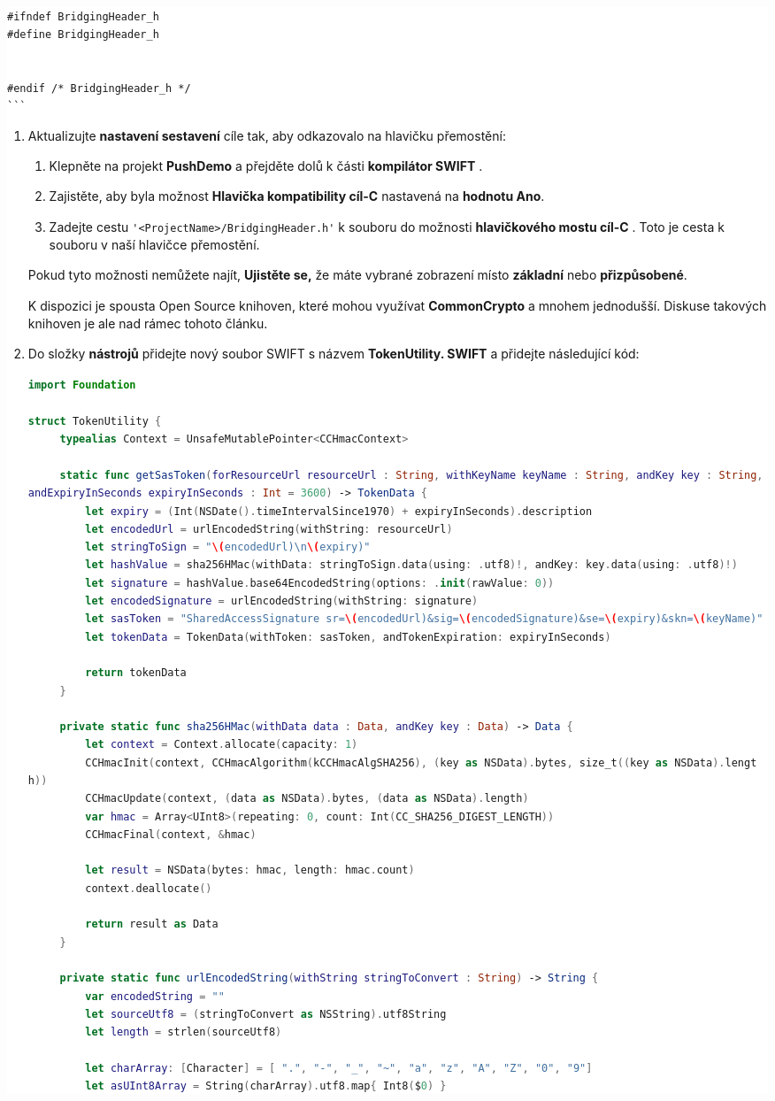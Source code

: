     #ifndef BridgingHeader_h
    #define BridgingHeader_h


    #endif /* BridgingHeader_h */
    ```

1. Aktualizujte **nastavení sestavení** cíle tak, aby odkazovalo na hlavičku přemostění:

   1. Klepněte na projekt **PushDemo** a přejděte dolů k části **kompilátor SWIFT** .

   1. Zajistěte, aby byla možnost **Hlavička kompatibility cíl-C** nastavená na **hodnotu Ano**.

   1. Zadejte cestu `'<ProjectName>/BridgingHeader.h'` k souboru do možnosti **hlavičkového mostu cíl-C** . Toto je cesta k souboru v naší hlavičce přemostění.

   Pokud tyto možnosti nemůžete najít, **Ujistěte se,** že máte vybrané zobrazení místo **základní** nebo **přizpůsobené**.

   K dispozici je spousta Open Source knihoven, které mohou využívat **CommonCrypto** a mnohem jednodušší. Diskuse takových knihoven je ale nad rámec tohoto článku.

1. Do složky **nástrojů** přidejte nový soubor SWIFT s názvem **TokenUtility. SWIFT** a přidejte následující kód:

   ```swift
   import Foundation

   struct TokenUtility {    
        typealias Context = UnsafeMutablePointer<CCHmacContext>

        static func getSasToken(forResourceUrl resourceUrl : String, withKeyName keyName : String, andKey key : String, andExpiryInSeconds expiryInSeconds : Int = 3600) -> TokenData {
            let expiry = (Int(NSDate().timeIntervalSince1970) + expiryInSeconds).description
            let encodedUrl = urlEncodedString(withString: resourceUrl)
            let stringToSign = "\(encodedUrl)\n\(expiry)"
            let hashValue = sha256HMac(withData: stringToSign.data(using: .utf8)!, andKey: key.data(using: .utf8)!)
            let signature = hashValue.base64EncodedString(options: .init(rawValue: 0))
            let encodedSignature = urlEncodedString(withString: signature)
            let sasToken = "SharedAccessSignature sr=\(encodedUrl)&sig=\(encodedSignature)&se=\(expiry)&skn=\(keyName)"
            let tokenData = TokenData(withToken: sasToken, andTokenExpiration: expiryInSeconds)

            return tokenData
        }

        private static func sha256HMac(withData data : Data, andKey key : Data) -> Data {
            let context = Context.allocate(capacity: 1)
            CCHmacInit(context, CCHmacAlgorithm(kCCHmacAlgSHA256), (key as NSData).bytes, size_t((key as NSData).length))
            CCHmacUpdate(context, (data as NSData).bytes, (data as NSData).length)
            var hmac = Array<UInt8>(repeating: 0, count: Int(CC_SHA256_DIGEST_LENGTH))
            CCHmacFinal(context, &hmac)

            let result = NSData(bytes: hmac, length: hmac.count)
            context.deallocate()

            return result as Data
        }

        private static func urlEncodedString(withString stringToConvert : String) -> String {
            var encodedString = ""
            let sourceUtf8 = (stringToConvert as NSString).utf8String
            let length = strlen(sourceUtf8)

            let charArray: [Character] = [ ".", "-", "_", "~", "a", "z", "A", "Z", "0", "9"]
            let asUInt8Array = String(charArray).utf8.map{ Int8($0) }
   ```